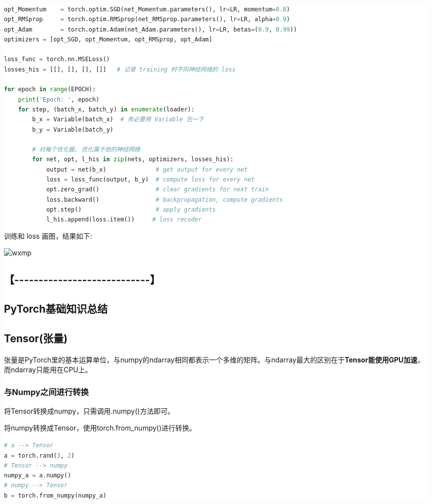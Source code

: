 ```python
opt_Momentum    = torch.optim.SGD(net_Momentum.parameters(), lr=LR, momentum=0.8)
opt_RMSprop     = torch.optim.RMSprop(net_RMSprop.parameters(), lr=LR, alpha=0.9)
opt_Adam        = torch.optim.Adam(net_Adam.parameters(), lr=LR, betas=(0.9, 0.99))
optimizers = [opt_SGD, opt_Momentum, opt_RMSprop, opt_Adam]

loss_func = torch.nn.MSELoss()
losses_his = [[], [], [], []]   # 记录 training 时不同神经网络的 loss

for epoch in range(EPOCH):
    print('Epoch: ', epoch)
    for step, (batch_x, batch_y) in enumerate(loader):
        b_x = Variable(batch_x)  # 务必要用 Variable 包一下
        b_y = Variable(batch_y)

        # 对每个优化器, 优化属于他的神经网络
        for net, opt, l_his in zip(nets, optimizers, losses_his):
            output = net(b_x)              # get output for every net
            loss = loss_func(output, b_y)  # compute loss for every net
            opt.zero_grad()                # clear gradients for next train
            loss.backward()                # backpropagation, compute gradients
            opt.step()                     # apply gradients
            l_his.append(loss.item())     # loss recoder
```

训练和 loss 画图，结果如下:

<img class= "zoom-custom-imgs" :src="$withBase('/assets/img/ad/pytorch/intro-5.png')" alt="wxmp">

## 【----------------------------】

## PyTorch基础知识总结



## Tensor(张量)

张量是PyTorch里的基本运算单位，与numpy的ndarray相同都表示一个多维的矩阵。与ndarray最大的区别在于**Tensor能使用GPU加速**，而ndarray只能用在CPU上。


### **与Numpy之间进行转换**

将Tensor转换成numpy，只需调用.numpy()方法即可。

将numpy转换成Tensor，使用torch.from_numpy()进行转换。



```python
# a --> Tensor
a = torch.rand(3, 2)
# Tensor --> numpy
numpy_a = a.numpy()
# numpy --> Tensor
b = torch.from_numpy(numpy_a)
```
